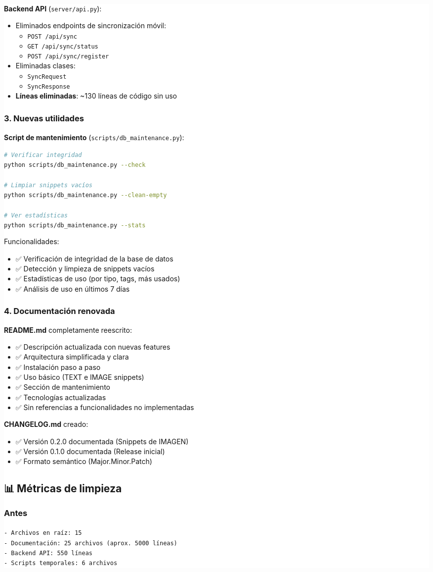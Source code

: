 **Backend API** (`server/api.py`):
- Eliminados endpoints de sincronización móvil:
  - `POST /api/sync`
  - `GET /api/sync/status`
  - `POST /api/sync/register`
- Eliminadas clases:
  - `SyncRequest`
  - `SyncResponse`
- **Líneas eliminadas**: ~130 líneas de código sin uso

### 3. Nuevas utilidades

**Script de mantenimiento** (`scripts/db_maintenance.py`):

```bash
# Verificar integridad
python scripts/db_maintenance.py --check

# Limpiar snippets vacíos
python scripts/db_maintenance.py --clean-empty

# Ver estadísticas
python scripts/db_maintenance.py --stats
```

Funcionalidades:
- ✅ Verificación de integridad de la base de datos
- ✅ Detección y limpieza de snippets vacíos
- ✅ Estadísticas de uso (por tipo, tags, más usados)
- ✅ Análisis de uso en últimos 7 días

### 4. Documentación renovada

**README.md** completamente reescrito:
- ✅ Descripción actualizada con nuevas features
- ✅ Arquitectura simplificada y clara
- ✅ Instalación paso a paso
- ✅ Uso básico (TEXT e IMAGE snippets)
- ✅ Sección de mantenimiento
- ✅ Tecnologías actualizadas
- ✅ Sin referencias a funcionalidades no implementadas

**CHANGELOG.md** creado:
- ✅ Versión 0.2.0 documentada (Snippets de IMAGEN)
- ✅ Versión 0.1.0 documentada (Release inicial)
- ✅ Formato semántico (Major.Minor.Patch)

## 📊 Métricas de limpieza

### Antes
```text
- Archivos en raíz: 15
- Documentación: 25 archivos (aprox. 5000 líneas)
- Backend API: 550 líneas
- Scripts temporales: 6 archivos
```
